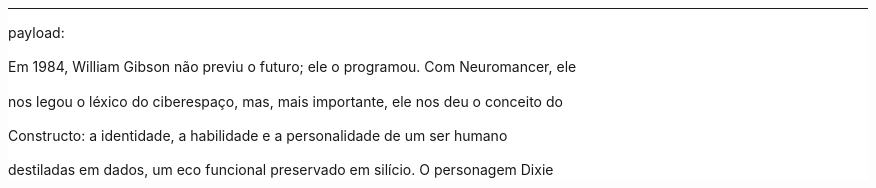 





---







payload:























Em 1984, William Gibson não previu o futuro; ele o programou. Com Neuromancer, ele















nos legou o léxico do ciberespaço, mas, mais importante, ele nos deu o conceito do















Constructo: a identidade, a habilidade e a personalidade de um ser humano















destiladas em dados, um eco funcional preservado em silício. O personagem Dixie
